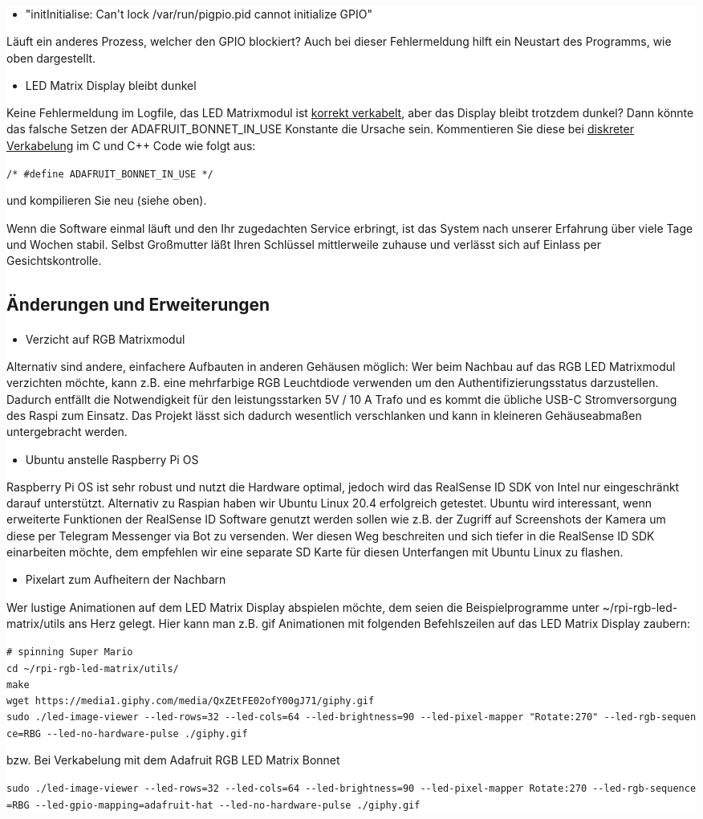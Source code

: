 - "initInitialise: Can't lock /var/run/pigpio.pid cannot initialize GPIO"

Läuft ein anderes Prozess, welcher den GPIO blockiert? Auch bei dieser Fehlermeldung hilft ein Neustart des Programms, wie oben dargestellt.

- LED Matrix Display bleibt dunkel

Keine Fehlermeldung im Logfile, das LED Matrixmodul ist [korrekt verkabelt](https://github.com/hzeller/rpi-rgb-led-matrix/blob/master/wiring.md), aber das Display bleibt trotzdem dunkel? Dann könnte das falsche Setzen der ADAFRUIT_BONNET_IN_USE Konstante die Ursache sein. Kommentieren Sie diese bei [diskreter Verkabelung](#Diskrete_Verkabelung) im C und C++ Code wie folgt aus:
```
/* #define ADAFRUIT_BONNET_IN_USE */
```
und kompilieren Sie neu (siehe oben).


Wenn die Software einmal läuft und den Ihr zugedachten Service erbringt, ist das System nach unserer Erfahrung über viele Tage und Wochen stabil. Selbst Großmutter läßt Ihren Schlüssel mittlerweile zuhause und verlässt sich auf Einlass per Gesichtskontrolle.

## Änderungen und Erweiterungen <a name = "changes_enhancements"></a>
- Verzicht auf RGB Matrixmodul

Alternativ sind andere, einfachere Aufbauten in anderen Gehäusen möglich: Wer beim Nachbau auf das RGB LED Matrixmodul verzichten möchte, kann z.B. eine mehrfarbige RGB Leuchtdiode verwenden um den Authentifizierungsstatus darzustellen. Dadurch entfällt die Notwendigkeit für den leistungsstarken 5V / 10 A Trafo und es kommt die übliche USB-C Stromversorgung des Raspi zum Einsatz. Das Projekt lässt sich dadurch wesentlich verschlanken und kann in kleineren Gehäuseabmaßen untergebracht werden.
- Ubuntu anstelle Raspberry Pi OS

Raspberry Pi OS ist sehr robust und nutzt die Hardware optimal, jedoch wird das RealSense ID SDK von Intel nur eingeschränkt darauf unterstützt. Alternativ zu Raspian haben wir Ubuntu Linux 20.4 erfolgreich getestet. Ubuntu wird interessant, wenn erweiterte Funktionen der RealSense ID Software genutzt werden sollen wie z.B. der Zugriff auf Screenshots der Kamera um diese per Telegram Messenger via Bot zu versenden. Wer diesen Weg beschreiten und sich tiefer in die RealSense ID SDK einarbeiten möchte, dem empfehlen wir eine separate SD Karte für diesen Unterfangen mit Ubuntu Linux zu flashen.
- Pixelart zum Aufheitern der Nachbarn 

Wer lustige Animationen auf dem LED Matrix Display abspielen möchte, dem seien die Beispielprogramme unter ~/rpi-rgb-led-matrix/utils ans Herz gelegt. Hier kann man z.B. gif Animationen mit folgenden Befehlszeilen auf das LED Matrix Display zaubern:
```
# spinning Super Mario 
cd ~/rpi-rgb-led-matrix/utils/
make
wget https://media1.giphy.com/media/QxZEtFE02ofY00gJ71/giphy.gif 
sudo ./led-image-viewer --led-rows=32 --led-cols=64 --led-brightness=90 --led-pixel-mapper "Rotate:270" --led-rgb-sequence=RBG --led-no-hardware-pulse ./giphy.gif
```
bzw. Bei Verkabelung mit dem Adafruit RGB LED Matrix Bonnet
```
sudo ./led-image-viewer --led-rows=32 --led-cols=64 --led-brightness=90 --led-pixel-mapper Rotate:270 --led-rgb-sequence=RBG --led-gpio-mapping=adafruit-hat --led-no-hardware-pulse ./giphy.gif
```